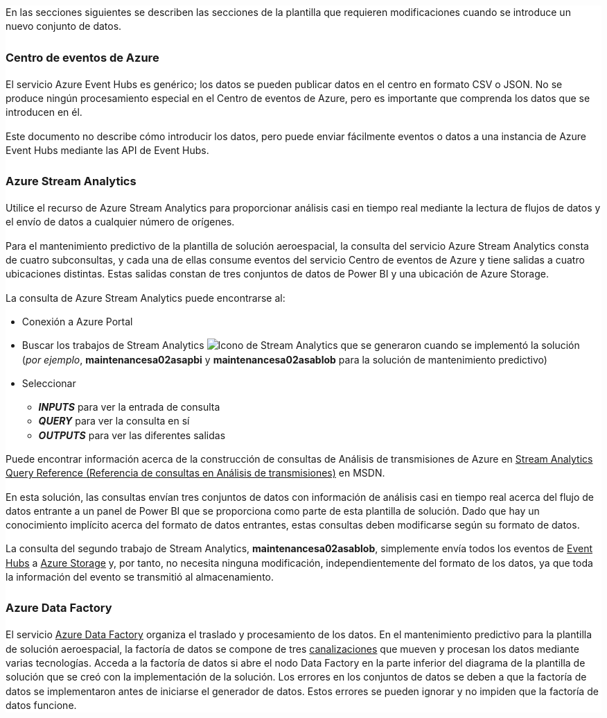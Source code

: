 En las secciones siguientes se describen las secciones de la plantilla que requieren modificaciones cuando se introduce un nuevo conjunto de datos.

### <a name="azure-event-hub"></a>Centro de eventos de Azure
El servicio Azure Event Hubs es genérico; los datos se pueden publicar datos en el centro en formato CSV o JSON. No se produce ningún procesamiento especial en el Centro de eventos de Azure, pero es importante que comprenda los datos que se introducen en él.

Este documento no describe cómo introducir los datos, pero puede enviar fácilmente eventos o datos a una instancia de Azure Event Hubs mediante las API de Event Hubs.

### <a name="azure-stream-analytics-1"></a>Azure Stream Analytics
Utilice el recurso de Azure Stream Analytics para proporcionar análisis casi en tiempo real mediante la lectura de flujos de datos y el envío de datos a cualquier número de orígenes.

Para el mantenimiento predictivo de la plantilla de solución aeroespacial, la consulta del servicio Azure Stream Analytics consta de cuatro subconsultas, y cada una de ellas consume eventos del servicio Centro de eventos de Azure y tiene salidas a cuatro ubicaciones distintas. Estas salidas constan de tres conjuntos de datos de Power BI y una ubicación de Azure Storage.

La consulta de Azure Stream Analytics puede encontrarse al:

* Conexión a Azure Portal
* Buscar los trabajos de Stream Analytics ![Icono de Stream Analytic](./media/cortana-analytics-technical-guide-predictive-maintenance/icon-stream-analytics.png)s que se generaron cuando se implementó la solución (*por ejemplo*, **maintenancesa02asapbi** y **maintenancesa02asablob** para la solución de mantenimiento predictivo)
* Seleccionar
  
  * ***INPUTS*** para ver la entrada de consulta
  * ***QUERY*** para ver la consulta en sí
  * ***OUTPUTS*** para ver las diferentes salidas

Puede encontrar información acerca de la construcción de consultas de Análisis de transmisiones de Azure en [Stream Analytics Query Reference (Referencia de consultas en Análisis de transmisiones)](https://docs.microsoft.com/stream-analytics-query/stream-analytics-query-language-reference) en MSDN.

En esta solución, las consultas envían tres conjuntos de datos con información de análisis casi en tiempo real acerca del flujo de datos entrante a un panel de Power BI que se proporciona como parte de esta plantilla de solución. Dado que hay un conocimiento implícito acerca del formato de datos entrantes, estas consultas deben modificarse según su formato de datos.

La consulta del segundo trabajo de Stream Analytics, **maintenancesa02asablob**, simplemente envía todos los eventos de [Event Hubs](https://azure.microsoft.com/services/event-hubs/) a [Azure Storage](https://azure.microsoft.com/services/storage/) y, por tanto, no necesita ninguna modificación, independientemente del formato de los datos, ya que toda la información del evento se transmitió al almacenamiento.

### <a name="azure-data-factory"></a>Azure Data Factory
El servicio [Azure Data Factory](https://azure.microsoft.com/documentation/services/data-factory/) organiza el traslado y procesamiento de los datos. En el mantenimiento predictivo para la plantilla de solución aeroespacial, la factoría de datos se compone de tres [canalizaciones](../../data-factory/concepts-pipelines-activities.md) que mueven y procesan los datos mediante varias tecnologías.  Acceda a la factoría de datos si abre el nodo Data Factory en la parte inferior del diagrama de la plantilla de solución que se creó con la implementación de la solución. Los errores en los conjuntos de datos se deben a que la factoría de datos se implementaron antes de iniciarse el generador de datos. Estos errores se pueden ignorar y no impiden que la factoría de datos funcione.
